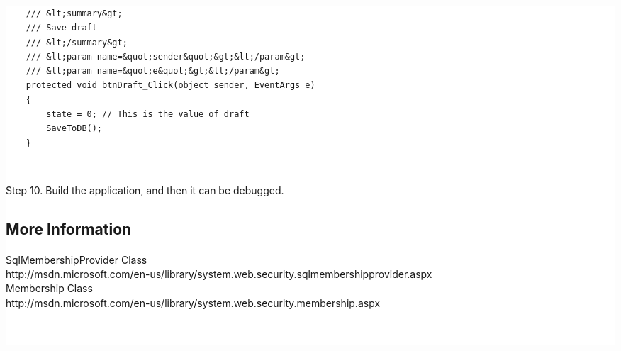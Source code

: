 
        /// &lt;summary&gt;
        /// Save draft
        /// &lt;/summary&gt;
        /// &lt;param name=&quot;sender&quot;&gt;&lt;/param&gt;
        /// &lt;param name=&quot;e&quot;&gt;&lt;/param&gt;
        protected void btnDraft_Click(object sender, EventArgs e)
        {
            state = 0; // This is the value of draft
            SaveToDB();
        }

</pre>
</div>
</div>
<div class="endscriptcode">&nbsp;</div>
<p class="MsoNormal"><span class="GramE">Step <span style="">10</span>.</span> Build the application<span style="">,</span> and then it can be debugged.</p>
<h2>More Information</h2>
<p class="MsoNormal">SqlMembershipProvider Class<br>
<a href="http://msdn.microsoft.com/en-us/library/system.web.security.sqlmembershipprovider.aspx">http://msdn.microsoft.com/en-us/library/system.web.security.sqlmembershipprovider.aspx</a><br>
Membership Class<br>
<a href="http://msdn.microsoft.com/en-us/library/system.web.security.membership.aspx">http://msdn.microsoft.com/en-us/library/system.web.security.membership.aspx</a></p>
<hr>
<div><a href="http://go.microsoft.com/?linkid=9759640" style="margin-top:3px"><img alt="" src="-onecodelogo">
</a></div>
